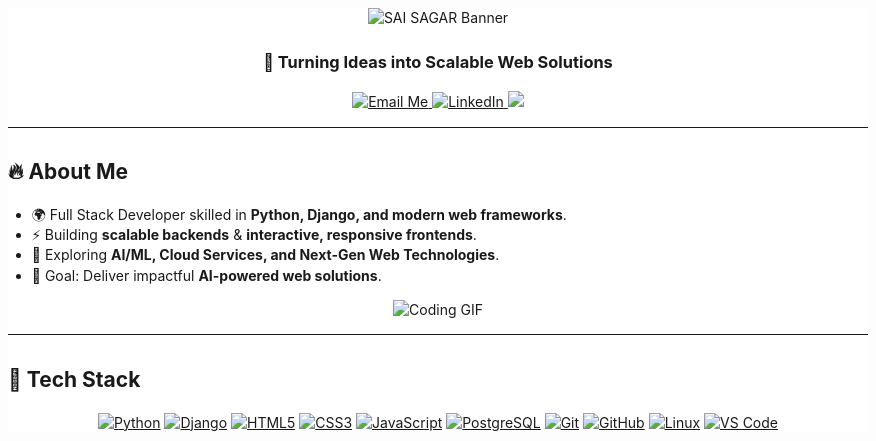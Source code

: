 <div align="center">  

  
  <img src="https://capsule-render.vercel.app/api?type=waving&color=gradient&height=220&section=header&text=Sai%20Sagar%20👨‍💻&fontSize=50&fontAlignY=35&animation=fadeIn&desc=Full-Stack%20Developer%20%7C%20AI%20Enthusiast&descAlignY=55&descAlign=50" alt="SAI SAGAR Banner"/>  

  <h3>🚀 Turning Ideas into Scalable Web Solutions</h3>  

  <p>  
    <a href="mailto:saisagar200123@gmail.com?subject=Collaboration%20Request&body=Hi%20Sai%2C%0A%0AI%20would%20like%20to%20connect%20with%20you%20regarding..." target="_blank">
      <img src="https://img.shields.io/badge/Email-D14836?logo=gmail&style=for-the-badge" alt="Email Me"/>
    </a>  
    <a href="https://linkedin.com/in/sai-sagar-682a42238" target="_blank">
      <img src="https://img.shields.io/badge/LinkedIn-0A66C2?logo=linkedin&style=for-the-badge" alt="LinkedIn"/>
    </a>  
    <img src="https://komarev.com/ghpvc/?username=saisagar23-alt&style=for-the-badge&color=blue" />  
  </p>  
</div>  

---

## 🔥 About Me  

- 🌍 Full Stack Developer skilled in **Python, Django, and modern web frameworks**.  
- ⚡ Building **scalable backends** & **interactive, responsive frontends**.  
- 🤖 Exploring **AI/ML, Cloud Services, and Next-Gen Web Technologies**.  
- 🎯 Goal: Deliver impactful **AI-powered web solutions**.  

<div align="center">  
  <img src="https://media.giphy.com/media/qgQUggAC3Pfv687qPC/giphy.gif" alt="Coding GIF" width="70%"/>  
</div>  

---

## 🧰 Tech Stack  

<div align="center">  
  <a href="#"><img src="https://skillicons.dev/icons?i=python" title="Python" width="60"/></a>
  <a href="#"><img src="https://skillicons.dev/icons?i=django" title="Django" width="60"/></a>
  <a href="#"><img src="https://skillicons.dev/icons?i=html" title="HTML5" width="60"/></a>
  <a href="#"><img src="https://skillicons.dev/icons?i=css" title="CSS3" width="60"/></a>
  <a href="#"><img src="https://skillicons.dev/icons?i=js" title="JavaScript" width="60"/></a>
  <a href="#"><img src="https://skillicons.dev/icons?i=postgres" title="PostgreSQL" width="60"/></a>
  <a href="#"><img src="https://skillicons.dev/icons?i=git" title="Git" width="60"/></a>
  <a href="#"><img src="https://skillicons.dev/icons?i=github" title="GitHub" width="60"/></a>
  <a href="#"><img src="https://skillicons.dev/icons?i=linux" title="Linux" width="60"/></a>
  <a href="#"><img src="https://skillicons.dev/icons?i=vscode" title="VS Code" width="60"/></a>
  <br/>  
